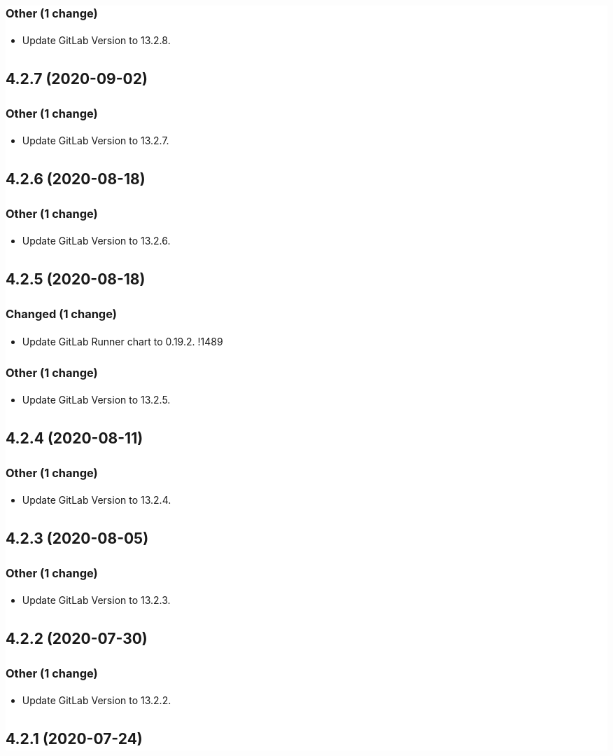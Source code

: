 ### Other (1 change)

- Update GitLab Version to 13.2.8.


## 4.2.7 (2020-09-02)

### Other (1 change)

- Update GitLab Version to 13.2.7.


## 4.2.6 (2020-08-18)

### Other (1 change)

- Update GitLab Version to 13.2.6.


## 4.2.5 (2020-08-18)

### Changed (1 change)

- Update GitLab Runner chart to 0.19.2. !1489

### Other (1 change)

- Update GitLab Version to 13.2.5.


## 4.2.4 (2020-08-11)

### Other (1 change)

- Update GitLab Version to 13.2.4.


## 4.2.3 (2020-08-05)

### Other (1 change)

- Update GitLab Version to 13.2.3.


## 4.2.2 (2020-07-30)

### Other (1 change)

- Update GitLab Version to 13.2.2.


## 4.2.1 (2020-07-24)

